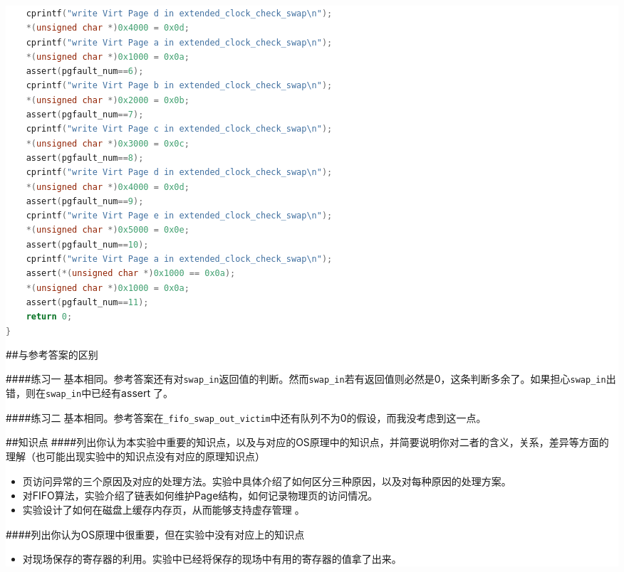 ```c
	cprintf("write Virt Page d in extended_clock_check_swap\n");
	*(unsigned char *)0x4000 = 0x0d;
    cprintf("write Virt Page a in extended_clock_check_swap\n");
    *(unsigned char *)0x1000 = 0x0a;
    assert(pgfault_num==6);
    cprintf("write Virt Page b in extended_clock_check_swap\n");
    *(unsigned char *)0x2000 = 0x0b;
    assert(pgfault_num==7);
    cprintf("write Virt Page c in extended_clock_check_swap\n");
    *(unsigned char *)0x3000 = 0x0c;
    assert(pgfault_num==8);
    cprintf("write Virt Page d in extended_clock_check_swap\n");
    *(unsigned char *)0x4000 = 0x0d;
    assert(pgfault_num==9);
    cprintf("write Virt Page e in extended_clock_check_swap\n");
    *(unsigned char *)0x5000 = 0x0e;
    assert(pgfault_num==10);
    cprintf("write Virt Page a in extended_clock_check_swap\n");
    assert(*(unsigned char *)0x1000 == 0x0a);
    *(unsigned char *)0x1000 = 0x0a;
    assert(pgfault_num==11);
    return 0;
}
```



##与参考答案的区别

####练习一
基本相同。参考答案还有对`swap_in`返回值的判断。然而`swap_in`若有返回值则必然是0，这条判断多余了。如果担心`swap_in`出错，则在`swap_in`中已经有assert 了。



####练习二
基本相同。参考答案在`_fifo_swap_out_victim`中还有队列不为0的假设，而我没考虑到这一点。



##知识点
####列出你认为本实验中重要的知识点，以及与对应的OS原理中的知识点，并简要说明你对二者的含义，关系，差异等方面的理解（也可能出现实验中的知识点没有对应的原理知识点）
- 页访问异常的三个原因及对应的处理方法。实验中具体介绍了如何区分三种原因，以及对每种原因的处理方案。
- 对FIFO算法，实验介绍了链表如何维护Page结构，如何记录物理页的访问情况。
- 实验设计了如何在磁盘上缓存内存页，从而能够支持虚存管理 。



####列出你认为OS原理中很重要，但在实验中没有对应上的知识点
- 对现场保存的寄存器的利用。实验中已经将保存的现场中有用的寄存器的值拿了出来。
